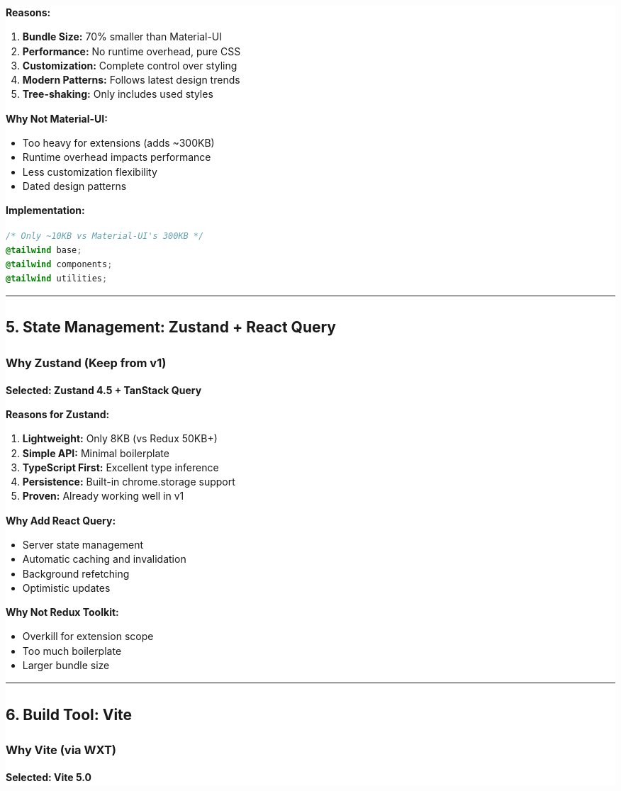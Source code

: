 **Reasons:**
1. **Bundle Size:** 70% smaller than Material-UI
2. **Performance:** No runtime overhead, pure CSS
3. **Customization:** Complete control over styling
4. **Modern Patterns:** Follows latest design trends
5. **Tree-shaking:** Only includes used styles

**Why Not Material-UI:**
- Too heavy for extensions (adds ~300KB)
- Runtime overhead impacts performance
- Less customization flexibility
- Dated design patterns

**Implementation:**
```css
/* Only ~10KB vs Material-UI's 300KB */
@tailwind base;
@tailwind components;
@tailwind utilities;
```

---

## 5. State Management: Zustand + React Query

### Why Zustand (Keep from v1)
**Selected: Zustand 4.5 + TanStack Query**

**Reasons for Zustand:**
1. **Lightweight:** Only 8KB (vs Redux 50KB+)
2. **Simple API:** Minimal boilerplate
3. **TypeScript First:** Excellent type inference
4. **Persistence:** Built-in chrome.storage support
5. **Proven:** Already working well in v1

**Why Add React Query:**
- Server state management
- Automatic caching and invalidation
- Background refetching
- Optimistic updates

**Why Not Redux Toolkit:**
- Overkill for extension scope
- Too much boilerplate
- Larger bundle size

---

## 6. Build Tool: Vite

### Why Vite (via WXT)
**Selected: Vite 5.0**
